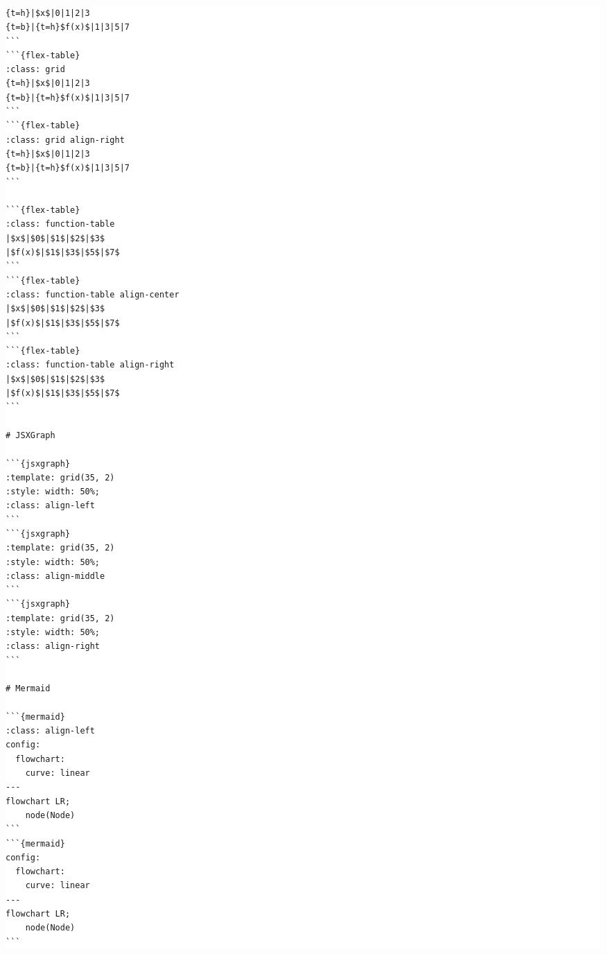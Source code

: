 ````{admonition} Horizontal alignment
{t=h}|$x$|0|1|2|3
{t=b}|{t=h}$f(x)$|1|3|5|7
```
```{flex-table}
:class: grid
{t=h}|$x$|0|1|2|3
{t=b}|{t=h}$f(x)$|1|3|5|7
```
```{flex-table}
:class: grid align-right
{t=h}|$x$|0|1|2|3
{t=b}|{t=h}$f(x)$|1|3|5|7
```

```{flex-table}
:class: function-table
|$x$|$0$|$1$|$2$|$3$
|$f(x)$|$1$|$3$|$5$|$7$
```
```{flex-table}
:class: function-table align-center
|$x$|$0$|$1$|$2$|$3$
|$f(x)$|$1$|$3$|$5$|$7$
```
```{flex-table}
:class: function-table align-right
|$x$|$0$|$1$|$2$|$3$
|$f(x)$|$1$|$3$|$5$|$7$
```

# JSXGraph

```{jsxgraph}
:template: grid(35, 2)
:style: width: 50%;
:class: align-left
```
```{jsxgraph}
:template: grid(35, 2)
:style: width: 50%;
:class: align-middle
```
```{jsxgraph}
:template: grid(35, 2)
:style: width: 50%;
:class: align-right
```

# Mermaid

```{mermaid}
:class: align-left
config:
  flowchart:
    curve: linear
---
flowchart LR;
    node(Node)
```
```{mermaid}
config:
  flowchart:
    curve: linear
---
flowchart LR;
    node(Node)
```
````